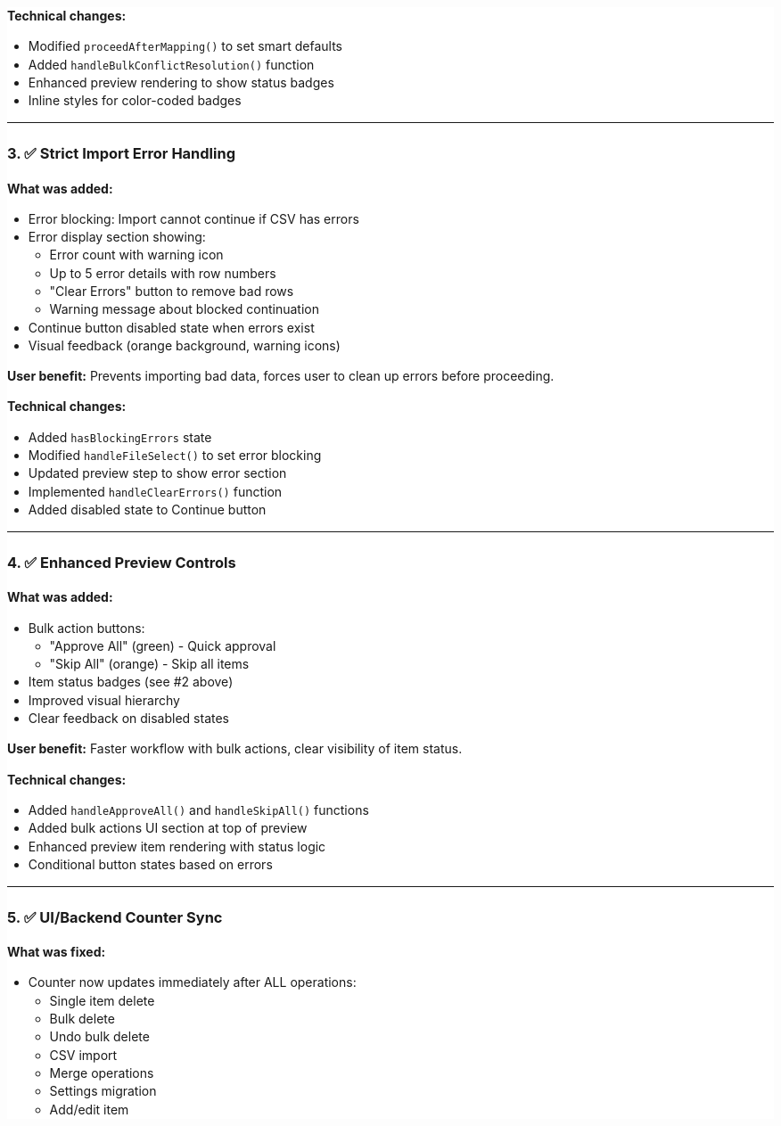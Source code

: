 **Technical changes:**
- Modified `proceedAfterMapping()` to set smart defaults
- Added `handleBulkConflictResolution()` function
- Enhanced preview rendering to show status badges
- Inline styles for color-coded badges

---

### 3. ✅ Strict Import Error Handling

**What was added:**
- Error blocking: Import cannot continue if CSV has errors
- Error display section showing:
  - Error count with warning icon
  - Up to 5 error details with row numbers
  - "Clear Errors" button to remove bad rows
  - Warning message about blocked continuation
- Continue button disabled state when errors exist
- Visual feedback (orange background, warning icons)

**User benefit:** Prevents importing bad data, forces user to clean up errors before proceeding.

**Technical changes:**
- Added `hasBlockingErrors` state
- Modified `handleFileSelect()` to set error blocking
- Updated preview step to show error section
- Implemented `handleClearErrors()` function
- Added disabled state to Continue button

---

### 4. ✅ Enhanced Preview Controls

**What was added:**
- Bulk action buttons:
  - "Approve All" (green) - Quick approval
  - "Skip All" (orange) - Skip all items
- Item status badges (see #2 above)
- Improved visual hierarchy
- Clear feedback on disabled states

**User benefit:** Faster workflow with bulk actions, clear visibility of item status.

**Technical changes:**
- Added `handleApproveAll()` and `handleSkipAll()` functions
- Added bulk actions UI section at top of preview
- Enhanced preview item rendering with status logic
- Conditional button states based on errors

---

### 5. ✅ UI/Backend Counter Sync

**What was fixed:**
- Counter now updates immediately after ALL operations:
  - Single item delete
  - Bulk delete
  - Undo bulk delete
  - CSV import
  - Merge operations
  - Settings migration
  - Add/edit item
